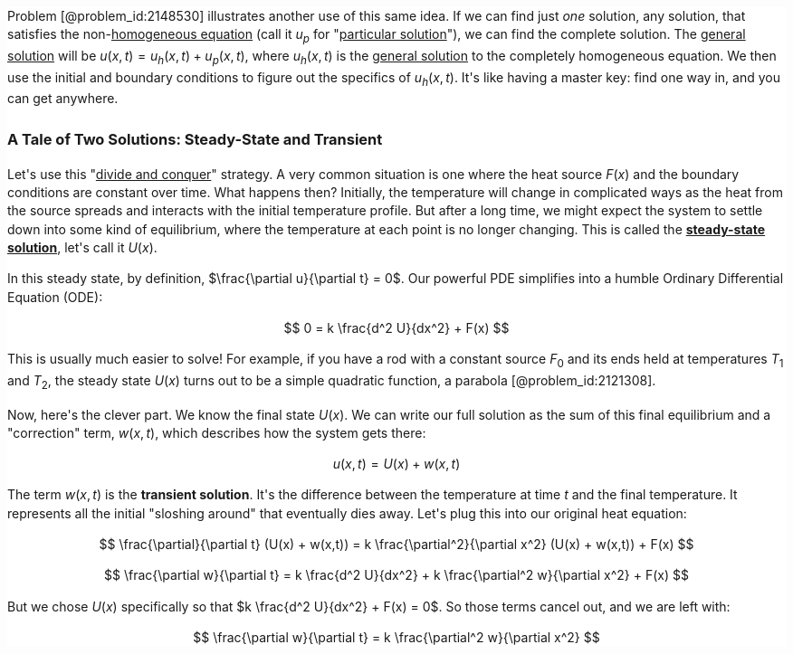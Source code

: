 Problem [@problem_id:2148530] illustrates another use of this same idea. If we can find just *one* solution, any solution, that satisfies the non-[homogeneous equation](@article_id:170941) (call it $u_p$ for "[particular solution](@article_id:148586)"), we can find the complete solution. The [general solution](@article_id:274512) will be $u(x,t) = u_h(x,t) + u_p(x,t)$, where $u_h(x,t)$ is the [general solution](@article_id:274512) to the completely homogeneous equation. We then use the initial and boundary conditions to figure out the specifics of $u_h(x,t)$. It's like having a master key: find one way in, and you can get anywhere.

### A Tale of Two Solutions: Steady-State and Transient

Let's use this "[divide and conquer](@article_id:139060)" strategy. A very common situation is one where the heat source $F(x)$ and the boundary conditions are constant over time. What happens then? Initially, the temperature will change in complicated ways as the heat from the source spreads and interacts with the initial temperature profile. But after a long time, we might expect the system to settle down into some kind of equilibrium, where the temperature at each point is no longer changing. This is called the **[steady-state solution](@article_id:275621)**, let's call it $U(x)$.

In this steady state, by definition, $\frac{\partial u}{\partial t} = 0$. Our powerful PDE simplifies into a humble Ordinary Differential Equation (ODE):

$$
0 = k \frac{d^2 U}{dx^2} + F(x)
$$

This is usually much easier to solve! For example, if you have a rod with a constant source $F_0$ and its ends held at temperatures $T_1$ and $T_2$, the steady state $U(x)$ turns out to be a simple quadratic function, a parabola [@problem_id:2121308].

Now, here's the clever part. We know the final state $U(x)$. We can write our full solution as the sum of this final equilibrium and a "correction" term, $w(x,t)$, which describes how the system gets there:

$$
u(x,t) = U(x) + w(x,t)
$$

The term $w(x,t)$ is the **transient solution**. It's the difference between the temperature at time $t$ and the final temperature. It represents all the initial "sloshing around" that eventually dies away. Let's plug this into our original heat equation:

$$
\frac{\partial}{\partial t} (U(x) + w(x,t)) = k \frac{\partial^2}{\partial x^2} (U(x) + w(x,t)) + F(x)
$$

$$
\frac{\partial w}{\partial t} = k \frac{d^2 U}{dx^2} + k \frac{\partial^2 w}{\partial x^2} + F(x)
$$

But we chose $U(x)$ specifically so that $k \frac{d^2 U}{dx^2} + F(x) = 0$. So those terms cancel out, and we are left with:

$$
\frac{\partial w}{\partial t} = k \frac{\partial^2 w}{\partial x^2}
$$
